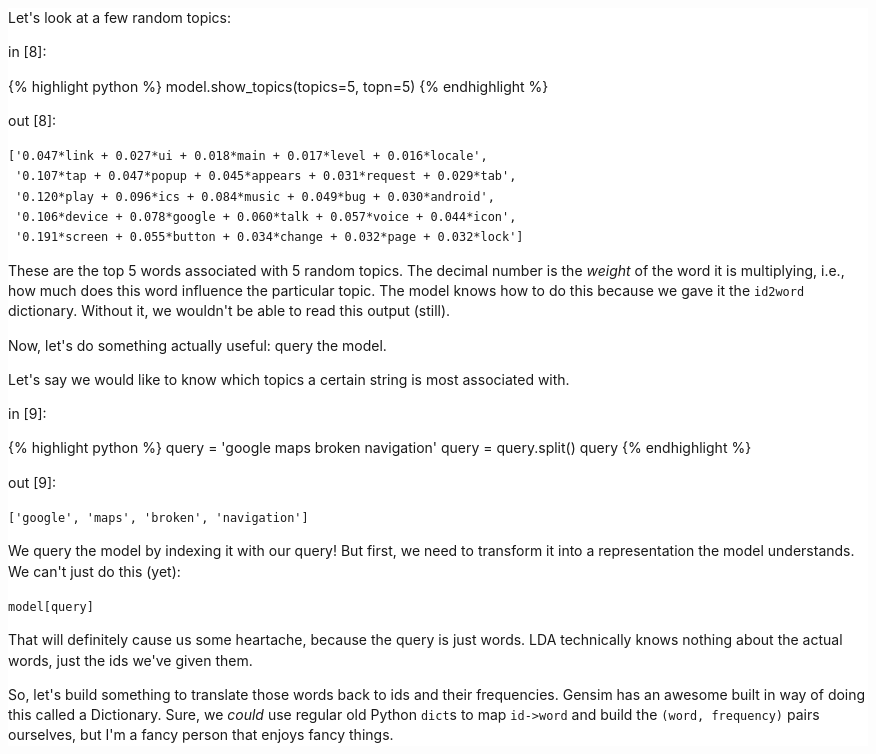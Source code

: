 Let's look at a few random topics:

<div class="in_prompt">in [8]:</div>

{% highlight python %}
model.show_topics(topics=5, topn=5)
{% endhighlight %}

<div class="output_prompt">out [8]:</div>




    ['0.047*link + 0.027*ui + 0.018*main + 0.017*level + 0.016*locale',
     '0.107*tap + 0.047*popup + 0.045*appears + 0.031*request + 0.029*tab',
     '0.120*play + 0.096*ics + 0.084*music + 0.049*bug + 0.030*android',
     '0.106*device + 0.078*google + 0.060*talk + 0.057*voice + 0.044*icon',
     '0.191*screen + 0.055*button + 0.034*change + 0.032*page + 0.032*lock']



These are the top 5 words associated with 5 random topics.
The decimal number is the *weight* of the word it is multiplying,
i.e., how much does this word influence the particular topic.
The model knows how to do this because we gave it the `id2word` dictionary.
Without it, we wouldn't be able to read this output (still).

Now, let's do something actually useful: query the model.

Let's say we would like to know which topics a certain string is most associated
with.

<div class="in_prompt">in [9]:</div>

{% highlight python %}
query = 'google maps broken navigation'
query = query.split()
query
{% endhighlight %}

<div class="output_prompt">out [9]:</div>




    ['google', 'maps', 'broken', 'navigation']



We query the model by indexing it with our query!
But first, we need to transform it into a representation the model understands.
We can't just do this (yet):

```python
model[query]
```
That will definitely cause us some heartache, because the query is just words.
LDA technically knows nothing about the actual words, just the ids we've given
them.

So, let's build something to translate those words back to ids and their
frequencies.
Gensim has an awesome built in way of doing this called a Dictionary.
Sure, we *could* use regular old Python `dict`s to map `id->word` and build the
`(word, frequency)` pairs ourselves,
but I'm a fancy person that enjoys fancy things.


[mixture model]: https://en.wikipedia.org/wiki/Mixture_model
[Dennis Rodman]: https://en.wikipedia.org/wiki/Dennis_Rodman